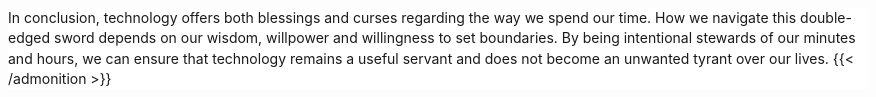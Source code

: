 In conclusion, technology offers both blessings and curses regarding the way we spend our time. How we navigate this double-edged sword depends on our wisdom, willpower and willingness to set boundaries. By being intentional stewards of our minutes and hours, we can ensure that technology remains a useful servant and does not become an unwanted tyrant over our lives.
{{< /admonition >}}